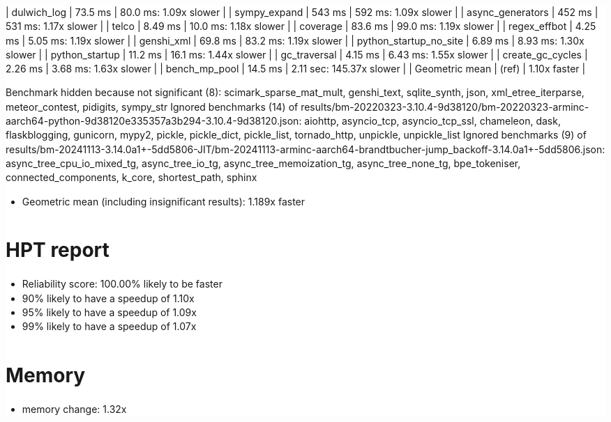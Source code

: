 | dulwich_log              | 73.5 ms                                                               | 80.0 ms: 1.09x slower                                                  |
| sympy_expand             | 543 ms                                                                | 592 ms: 1.09x slower                                                   |
| async_generators         | 452 ms                                                                | 531 ms: 1.17x slower                                                   |
| telco                    | 8.49 ms                                                               | 10.0 ms: 1.18x slower                                                  |
| coverage                 | 83.6 ms                                                               | 99.0 ms: 1.19x slower                                                  |
| regex_effbot             | 4.25 ms                                                               | 5.05 ms: 1.19x slower                                                  |
| genshi_xml               | 69.8 ms                                                               | 83.2 ms: 1.19x slower                                                  |
| python_startup_no_site   | 6.89 ms                                                               | 8.93 ms: 1.30x slower                                                  |
| python_startup           | 11.2 ms                                                               | 16.1 ms: 1.44x slower                                                  |
| gc_traversal             | 4.15 ms                                                               | 6.43 ms: 1.55x slower                                                  |
| create_gc_cycles         | 2.26 ms                                                               | 3.68 ms: 1.63x slower                                                  |
| bench_mp_pool            | 14.5 ms                                                               | 2.11 sec: 145.37x slower                                               |
| Geometric mean           | (ref)                                                                 | 1.10x faster                                                           |

Benchmark hidden because not significant (8): scimark_sparse_mat_mult, genshi_text, sqlite_synth, json, xml_etree_iterparse, meteor_contest, pidigits, sympy_str
Ignored benchmarks (14) of results/bm-20220323-3.10.4-9d38120/bm-20220323-arminc-aarch64-python-9d38120e335357a3b294-3.10.4-9d38120.json: aiohttp, asyncio_tcp, asyncio_tcp_ssl, chameleon, dask, flaskblogging, gunicorn, mypy2, pickle, pickle_dict, pickle_list, tornado_http, unpickle, unpickle_list
Ignored benchmarks (9) of results/bm-20241113-3.14.0a1+-5dd5806-JIT/bm-20241113-arminc-aarch64-brandtbucher-jump_backoff-3.14.0a1+-5dd5806.json: async_tree_cpu_io_mixed_tg, async_tree_io_tg, async_tree_memoization_tg, async_tree_none_tg, bpe_tokeniser, connected_components, k_core, shortest_path, sphinx

- Geometric mean (including insignificant results): 1.189x faster
# HPT report

- Reliability score: 100.00% likely to be faster
- 90% likely to have a speedup of 1.10x
- 95% likely to have a speedup of 1.09x
- 99% likely to have a speedup of 1.07x

# Memory
- memory change: 1.32x